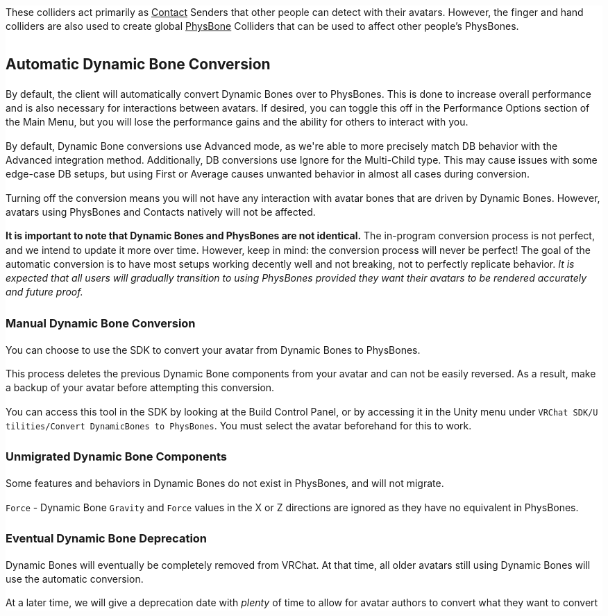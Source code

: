 These colliders act primarily as [Contact](/avatars/avatar-dynamics/contacts) Senders that other people can detect with their avatars. However, the finger and hand colliders are also used to create global [PhysBone](/avatars/avatar-dynamics/physbones) Colliders that can be used to affect other people’s PhysBones.

## Automatic Dynamic Bone Conversion

By default, the client will automatically convert Dynamic Bones over to PhysBones. This is done to increase overall performance and is also necessary for interactions between avatars. If desired, you can toggle this off in the Performance Options section of the Main Menu, but you will lose the performance gains and the ability for others to interact with you.

By default, Dynamic Bone conversions use Advanced mode, as we're able to more precisely match DB behavior with the Advanced integration method. Additionally, DB conversions use Ignore for the Multi-Child type. This may cause issues with some edge-case DB setups, but using First or Average causes unwanted behavior in almost all cases during conversion.

Turning off the conversion means you will not have any interaction with avatar bones that are driven by Dynamic Bones.  However, avatars using PhysBones and Contacts natively will not be affected.

**It is important to note that Dynamic Bones and PhysBones are not identical.** The in-program conversion process is not perfect, and we intend to update it more over time. However, keep in mind: the conversion process will never be perfect! The goal of the automatic conversion is to have most setups working decently well and not breaking, not to perfectly replicate behavior. _It is expected that all users will gradually transition to using PhysBones provided they want their avatars to be rendered accurately and future proof._

### Manual Dynamic Bone Conversion

You can choose to use the SDK to convert your avatar from Dynamic Bones to PhysBones. 

This process deletes the previous Dynamic Bone components from your avatar and can not be easily reversed. As a result, make a backup of your avatar before attempting this conversion.

You can access this tool in the SDK by looking at the Build Control Panel, or by accessing it in the Unity menu under `VRChat SDK/Utilities/Convert DynamicBones to PhysBones`. You must select the avatar beforehand for this to work.

### Unmigrated Dynamic Bone Components

Some features and behaviors in Dynamic Bones do not exist in PhysBones, and will not migrate.

`Force` - Dynamic Bone `Gravity` and `Force` values in the X or Z directions are ignored as they have no equivalent in PhysBones.

### Eventual Dynamic Bone Deprecation

Dynamic Bones will eventually be completely removed from VRChat. At that time, all older avatars still using Dynamic Bones will use the automatic conversion.

At a later time, we will give a deprecation date with _plenty_ of time to allow for avatar authors to convert what they want to convert
